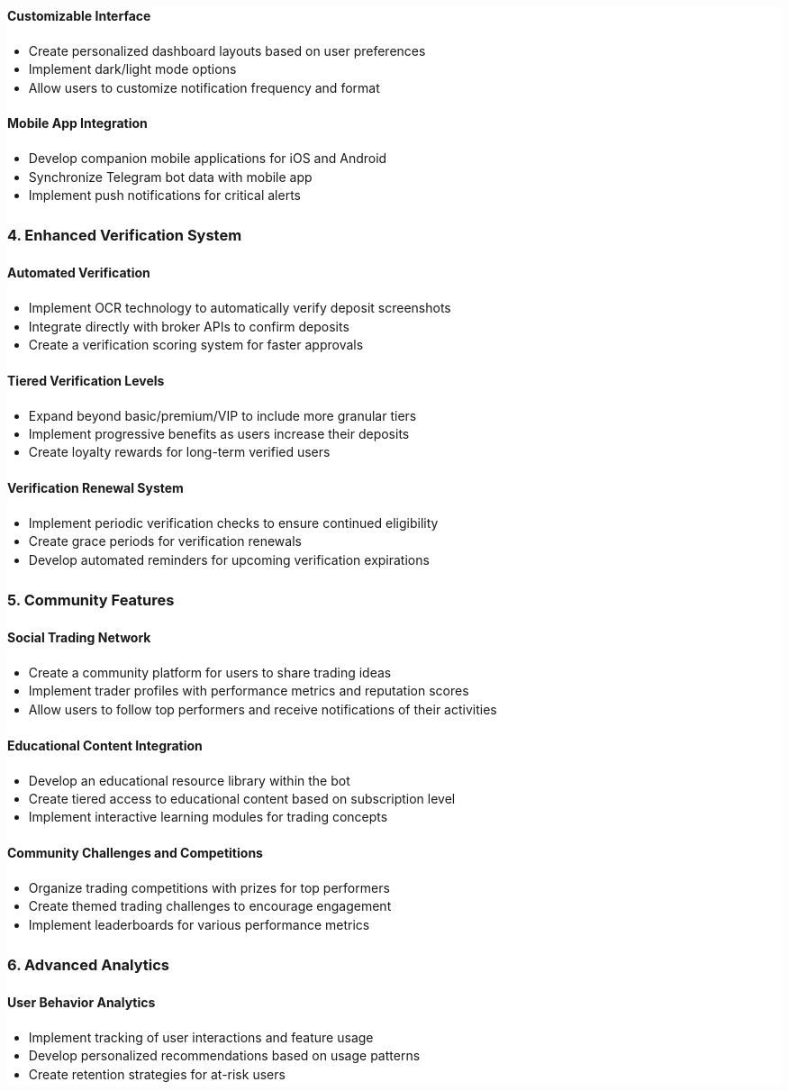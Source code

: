 #### Customizable Interface
- Create personalized dashboard layouts based on user preferences
- Implement dark/light mode options
- Allow users to customize notification frequency and format

#### Mobile App Integration
- Develop companion mobile applications for iOS and Android
- Synchronize Telegram bot data with mobile app
- Implement push notifications for critical alerts

### 4. Enhanced Verification System

#### Automated Verification
- Implement OCR technology to automatically verify deposit screenshots
- Integrate directly with broker APIs to confirm deposits
- Create a verification scoring system for faster approvals

#### Tiered Verification Levels
- Expand beyond basic/premium/VIP to include more granular tiers
- Implement progressive benefits as users increase their deposits
- Create loyalty rewards for long-term verified users

#### Verification Renewal System
- Implement periodic verification checks to ensure continued eligibility
- Create grace periods for verification renewals
- Develop automated reminders for upcoming verification expirations

### 5. Community Features

#### Social Trading Network
- Create a community platform for users to share trading ideas
- Implement trader profiles with performance metrics and reputation scores
- Allow users to follow top performers and receive notifications of their activities

#### Educational Content Integration
- Develop an educational resource library within the bot
- Create tiered access to educational content based on subscription level
- Implement interactive learning modules for trading concepts

#### Community Challenges and Competitions
- Organize trading competitions with prizes for top performers
- Create themed trading challenges to encourage engagement
- Implement leaderboards for various performance metrics

### 6. Advanced Analytics

#### User Behavior Analytics
- Implement tracking of user interactions and feature usage
- Develop personalized recommendations based on usage patterns
- Create retention strategies for at-risk users
